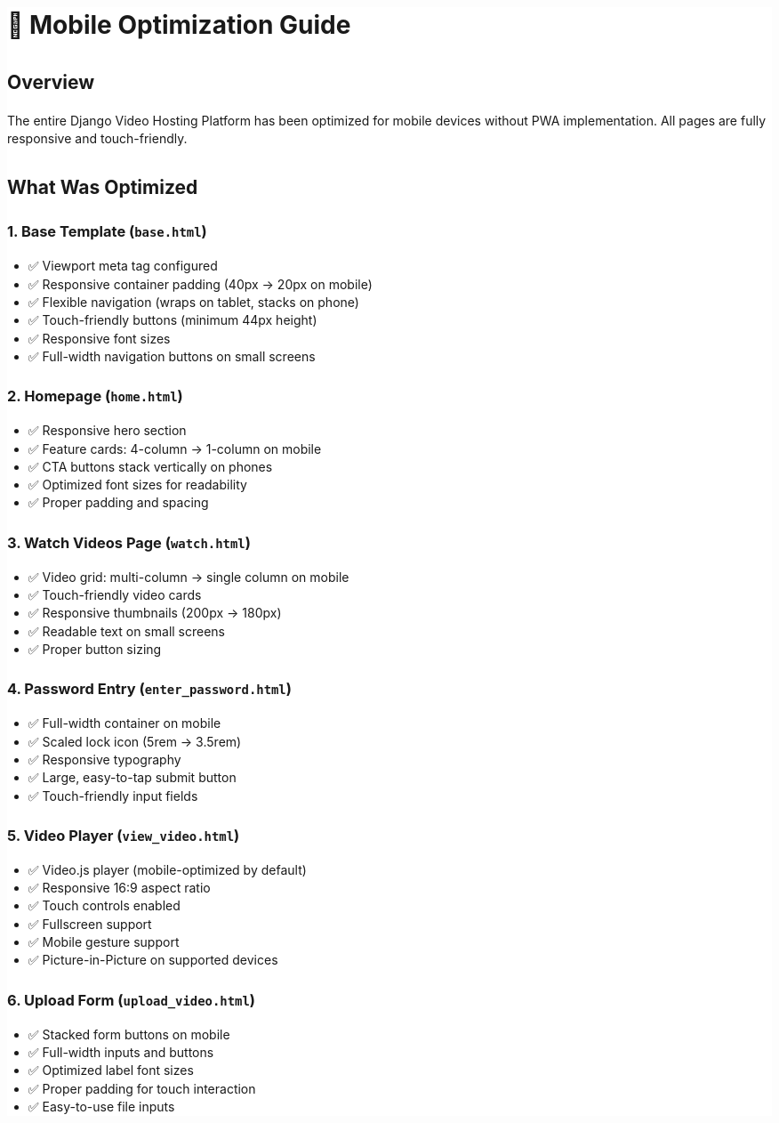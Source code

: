 # 📱 Mobile Optimization Guide

## Overview
The entire Django Video Hosting Platform has been optimized for mobile devices without PWA implementation. All pages are fully responsive and touch-friendly.

## What Was Optimized

### 1. **Base Template** (`base.html`)
- ✅ Viewport meta tag configured
- ✅ Responsive container padding (40px → 20px on mobile)
- ✅ Flexible navigation (wraps on tablet, stacks on phone)
- ✅ Touch-friendly buttons (minimum 44px height)
- ✅ Responsive font sizes
- ✅ Full-width navigation buttons on small screens

### 2. **Homepage** (`home.html`)
- ✅ Responsive hero section
- ✅ Feature cards: 4-column → 1-column on mobile
- ✅ CTA buttons stack vertically on phones
- ✅ Optimized font sizes for readability
- ✅ Proper padding and spacing

### 3. **Watch Videos Page** (`watch.html`)
- ✅ Video grid: multi-column → single column on mobile
- ✅ Touch-friendly video cards
- ✅ Responsive thumbnails (200px → 180px)
- ✅ Readable text on small screens
- ✅ Proper button sizing

### 4. **Password Entry** (`enter_password.html`)
- ✅ Full-width container on mobile
- ✅ Scaled lock icon (5rem → 3.5rem)
- ✅ Responsive typography
- ✅ Large, easy-to-tap submit button
- ✅ Touch-friendly input fields

### 5. **Video Player** (`view_video.html`)
- ✅ Video.js player (mobile-optimized by default)
- ✅ Responsive 16:9 aspect ratio
- ✅ Touch controls enabled
- ✅ Fullscreen support
- ✅ Mobile gesture support
- ✅ Picture-in-Picture on supported devices

### 6. **Upload Form** (`upload_video.html`)
- ✅ Stacked form buttons on mobile
- ✅ Full-width inputs and buttons
- ✅ Optimized label font sizes
- ✅ Proper padding for touch interaction
- ✅ Easy-to-use file inputs
